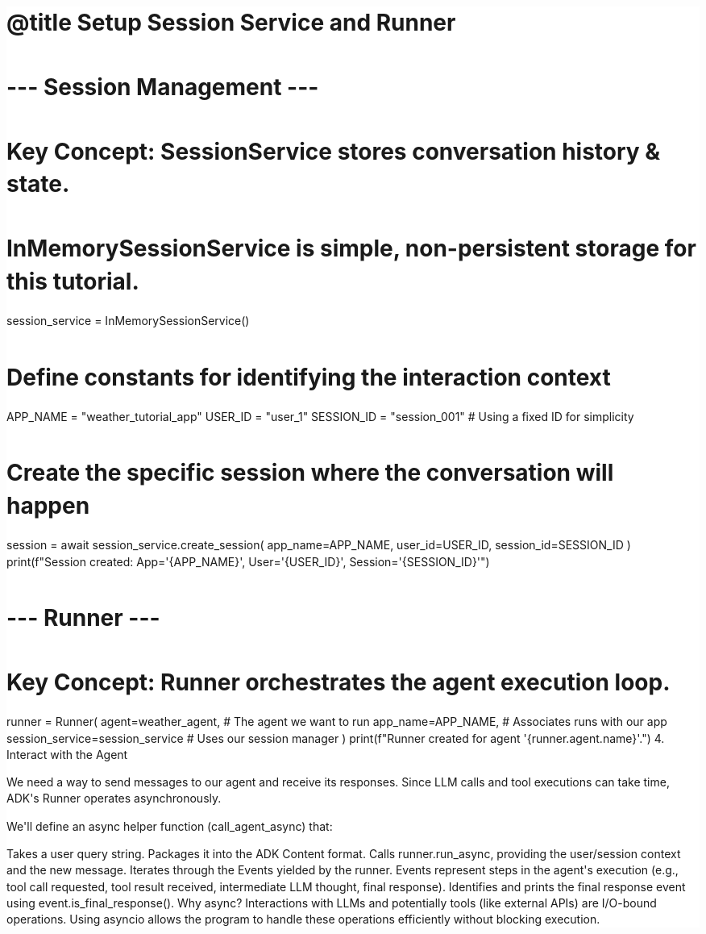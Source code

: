 # @title Setup Session Service and Runner

# --- Session Management ---
# Key Concept: SessionService stores conversation history & state.
# InMemorySessionService is simple, non-persistent storage for this tutorial.
session_service = InMemorySessionService()

# Define constants for identifying the interaction context
APP_NAME = "weather_tutorial_app"
USER_ID = "user_1"
SESSION_ID = "session_001" # Using a fixed ID for simplicity

# Create the specific session where the conversation will happen
session = await session_service.create_session(
    app_name=APP_NAME,
    user_id=USER_ID,
    session_id=SESSION_ID
)
print(f"Session created: App='{APP_NAME}', User='{USER_ID}', Session='{SESSION_ID}'")

# --- Runner ---
# Key Concept: Runner orchestrates the agent execution loop.
runner = Runner(
    agent=weather_agent, # The agent we want to run
    app_name=APP_NAME,   # Associates runs with our app
    session_service=session_service # Uses our session manager
)
print(f"Runner created for agent '{runner.agent.name}'.")
4. Interact with the Agent

We need a way to send messages to our agent and receive its responses. Since LLM calls and tool executions can take time, ADK's Runner operates asynchronously.

We'll define an async helper function (call_agent_async) that:

Takes a user query string.
Packages it into the ADK Content format.
Calls runner.run_async, providing the user/session context and the new message.
Iterates through the Events yielded by the runner. Events represent steps in the agent's execution (e.g., tool call requested, tool result received, intermediate LLM thought, final response).
Identifies and prints the final response event using event.is_final_response().
Why async? Interactions with LLMs and potentially tools (like external APIs) are I/O-bound operations. Using asyncio allows the program to handle these operations efficiently without blocking execution.
